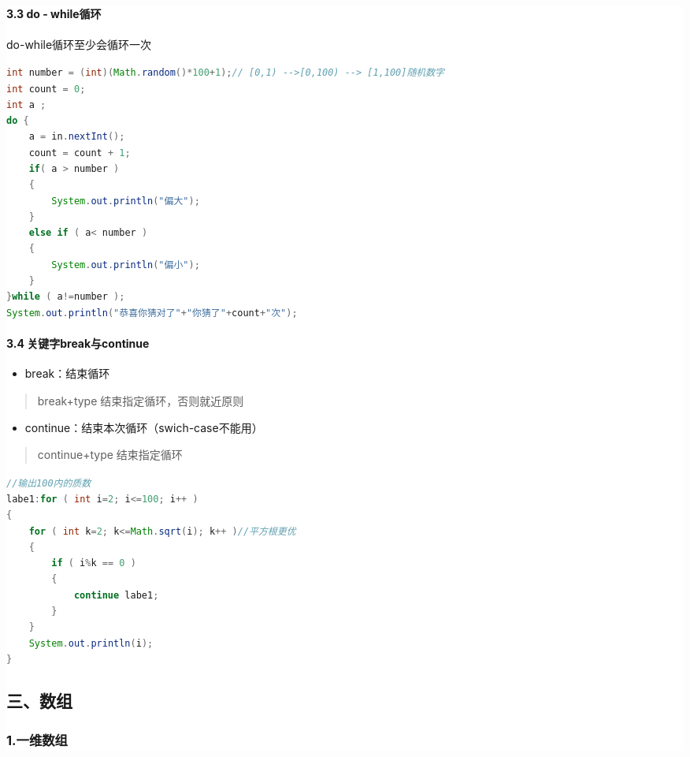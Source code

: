 

#### 3.3 do - while循环

do-while循环至少会循环一次

```java
int number = (int)(Math.random()*100+1);// [0,1) -->[0,100) --> [1,100]随机数字
int count = 0;
int a ;
do {
    a = in.nextInt();
    count = count + 1;
    if( a > number )
    {
        System.out.println("偏大");
    } 
    else if ( a< number )
    {
        System.out.println("偏小");
    }
}while ( a!=number );
System.out.println("恭喜你猜对了"+"你猜了"+count+"次");
```



#### 3.4 关键字break与continue

- break：结束循环

> break+type 结束指定循环，否则就近原则

- continue：结束本次循环（swich-case不能用）

>continue+type 结束指定循环

```java
//输出100内的质数
labe1:for ( int i=2; i<=100; i++ )
{
	for ( int k=2; k<=Math.sqrt(i); k++ )//平方根更优
    {
        if ( i%k == 0 )
        {
        	continue labe1;
        }
	}
	System.out.println(i);
}
```



## 三、数组

### 1.一维数组

